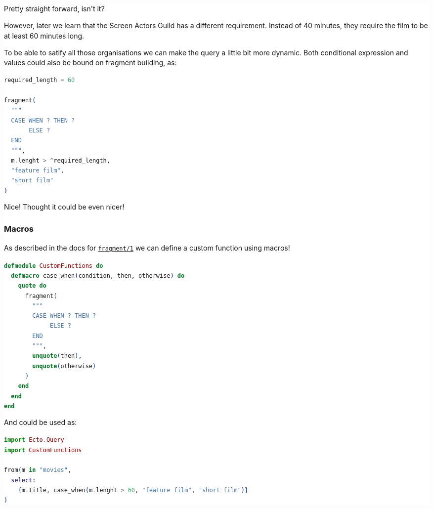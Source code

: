 Pretty straight forward, isn't it?

However, later we learn that the Screen Actors Guild has a different requirement. Instead of 40 minutes, they require the film to be at least 60 minutes long.

To be able to satify all those organisations we can make the query a little bit more dynamic. Both conditional expression and values could also be bound on fragment building, as:
```elixir
required_length = 60

fragment(
  """
  CASE WHEN ? THEN ?
       ELSE ?
  END
  """,
  m.lenght > ^required_length,
  "feature film",
  "short film"
)
```

Nice! Thought it could be even nicer!

### Macros

As described in the docs for [`fragment/1`](https://hexdocs.pm/ecto/Ecto.Query.API.html#fragment/1-defining-custom-functions-using-macros-and-fragment) we can define a custom function using macros!

```elixir
defmodule CustomFunctions do
  defmacro case_when(condition, then, otherwise) do
    quote do
      fragment(
        """
        CASE WHEN ? THEN ?
             ELSE ?
        END
        """,
        unquote(then),
        unquote(otherwise)
      )
    end
  end
end
```

And could be used as:
```elixir
import Ecto.Query
import CustomFunctions

from(m in "movies",
  select:
    {m.title, case_when(m.lenght > 60, "feature film", "short film")}
)
```
